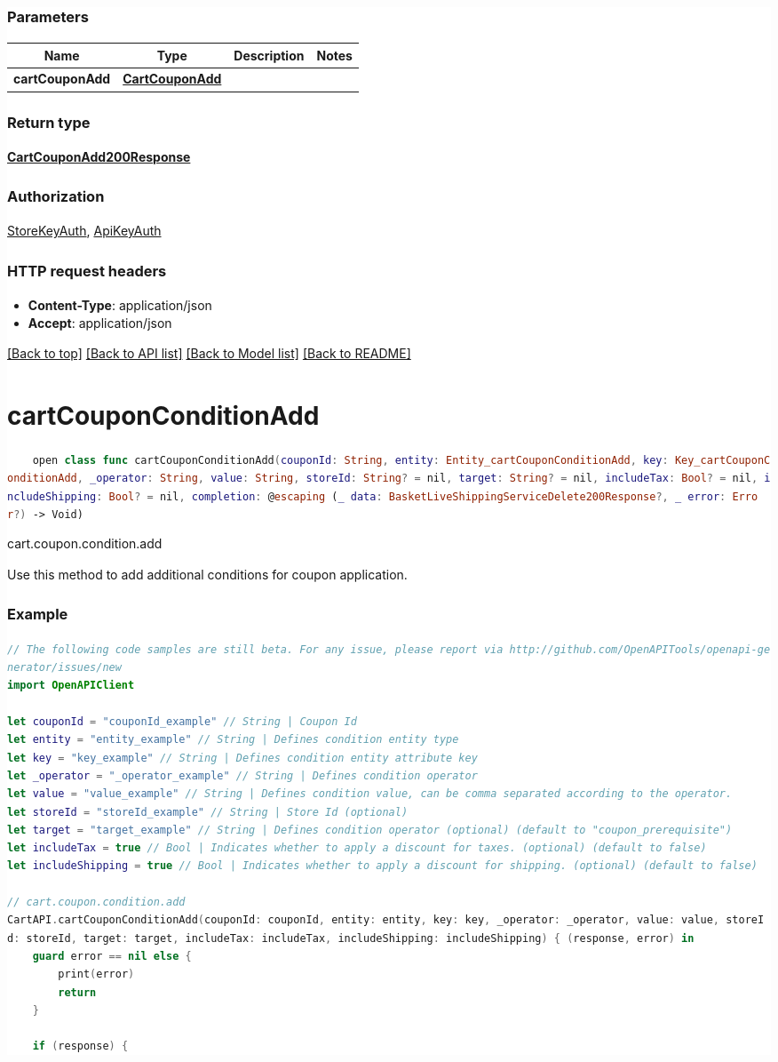 ### Parameters

Name | Type | Description  | Notes
------------- | ------------- | ------------- | -------------
 **cartCouponAdd** | [**CartCouponAdd**](CartCouponAdd.md) |  | 

### Return type

[**CartCouponAdd200Response**](CartCouponAdd200Response.md)

### Authorization

[StoreKeyAuth](../README.md#StoreKeyAuth), [ApiKeyAuth](../README.md#ApiKeyAuth)

### HTTP request headers

 - **Content-Type**: application/json
 - **Accept**: application/json

[[Back to top]](#) [[Back to API list]](../README.md#documentation-for-api-endpoints) [[Back to Model list]](../README.md#documentation-for-models) [[Back to README]](../README.md)

# **cartCouponConditionAdd**
```swift
    open class func cartCouponConditionAdd(couponId: String, entity: Entity_cartCouponConditionAdd, key: Key_cartCouponConditionAdd, _operator: String, value: String, storeId: String? = nil, target: String? = nil, includeTax: Bool? = nil, includeShipping: Bool? = nil, completion: @escaping (_ data: BasketLiveShippingServiceDelete200Response?, _ error: Error?) -> Void)
```

cart.coupon.condition.add

Use this method to add additional conditions for coupon application.

### Example
```swift
// The following code samples are still beta. For any issue, please report via http://github.com/OpenAPITools/openapi-generator/issues/new
import OpenAPIClient

let couponId = "couponId_example" // String | Coupon Id
let entity = "entity_example" // String | Defines condition entity type
let key = "key_example" // String | Defines condition entity attribute key
let _operator = "_operator_example" // String | Defines condition operator
let value = "value_example" // String | Defines condition value, can be comma separated according to the operator.
let storeId = "storeId_example" // String | Store Id (optional)
let target = "target_example" // String | Defines condition operator (optional) (default to "coupon_prerequisite")
let includeTax = true // Bool | Indicates whether to apply a discount for taxes. (optional) (default to false)
let includeShipping = true // Bool | Indicates whether to apply a discount for shipping. (optional) (default to false)

// cart.coupon.condition.add
CartAPI.cartCouponConditionAdd(couponId: couponId, entity: entity, key: key, _operator: _operator, value: value, storeId: storeId, target: target, includeTax: includeTax, includeShipping: includeShipping) { (response, error) in
    guard error == nil else {
        print(error)
        return
    }

    if (response) {
```